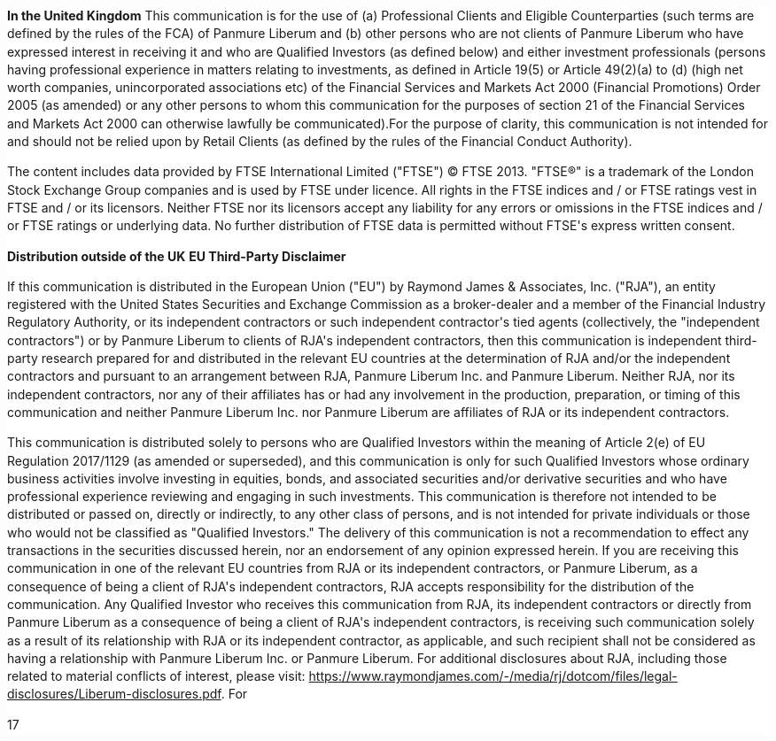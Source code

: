 **In the United Kingdom**
This communication is for the use of (a) Professional Clients and Eligible Counterparties (such terms are defined by the rules of the FCA) of Panmure Liberum and (b) other persons who are not clients of Panmure Liberum who have expressed interest in receiving it and who are Qualified Investors (as defined below) and either investment professionals (persons having professional experience in matters relating to investments, as defined in Article 19(5) or Article 49(2)(a) to (d) (high net worth companies, unincorporated associations etc) of the Financial Services and Markets Act 2000 (Financial Promotions) Order 2005 (as amended) or any other persons to whom this communication for the purposes of section 21 of the Financial Services and Markets Act 2000 can otherwise lawfully be communicated).For the purpose of clarity, this communication is not intended for and should not be relied upon by Retail Clients (as defined by the rules of the Financial Conduct Authority).

The content includes data provided by FTSE International Limited ("FTSE") © FTSE 2013. "FTSE®" is a trademark of the London Stock Exchange Group companies and is used by FTSE under licence. All rights in the FTSE indices and / or FTSE ratings vest in FTSE and / or its licensors. Neither FTSE nor its licensors accept any liability for any errors or omissions in the FTSE indices and / or FTSE ratings or underlying data. No further distribution of FTSE data is permitted without FTSE's express written consent.

**Distribution outside of the UK**
**EU Third-Party Disclaimer**

If this communication is distributed in the European Union ("EU") by Raymond James & Associates, Inc. ("RJA"), an entity registered with the United States Securities and Exchange Commission as a broker-dealer and a member of the Financial Industry Regulatory Authority, or its independent contractors or such independent contractor's tied agents (collectively, the "independent contractors") or by Panmure Liberum to clients of RJA's independent contractors, then this communication is independent third-party research prepared for and distributed in the relevant EU countries at the determination of RJA and/or the independent contractors and pursuant to an arrangement between RJA, Panmure Liberum Inc. and Panmure Liberum. Neither RJA, nor its independent contractors, nor any of their affiliates has or had any involvement in the production, preparation, or timing of this communication and neither Panmure Liberum Inc. nor Panmure Liberum are affiliates of RJA or its independent contractors.

This communication is distributed solely to persons who are Qualified Investors within the meaning of Article 2(e) of EU Regulation 2017/1129 (as amended or superseded), and this communication is only for such Qualified Investors whose ordinary business activities involve investing in equities, bonds, and associated securities and/or derivative securities and who have professional experience reviewing and engaging in such investments. This communication is therefore not intended to be distributed or passed on, directly or indirectly, to any other class of persons, and is not intended for private individuals or those who would not be classified as "Qualified Investors." The delivery of this communication is not a recommendation to effect any transactions in the securities discussed herein, nor an endorsement of any opinion expressed herein. If you are receiving this communication in one of the relevant EU countries from RJA or its independent contractors, or Panmure Liberum, as a consequence of being a client of RJA's independent contractors, RJA accepts responsibility for the distribution of the communication. Any Qualified Investor who receives this communication from RJA, its independent contractors or directly from Panmure Liberum as a consequence of being a client of RJA's independent contractors, is receiving such communication solely as a result of its relationship with RJA or its independent contractor, as applicable, and such recipient shall not be considered as having a relationship with Panmure Liberum Inc. or Panmure Liberum. For additional disclosures about RJA, including those related to material conflicts of interest, please visit: https://www.raymondjames.com/-/media/rj/dotcom/files/legal-disclosures/Liberum-disclosures.pdf. For

17
